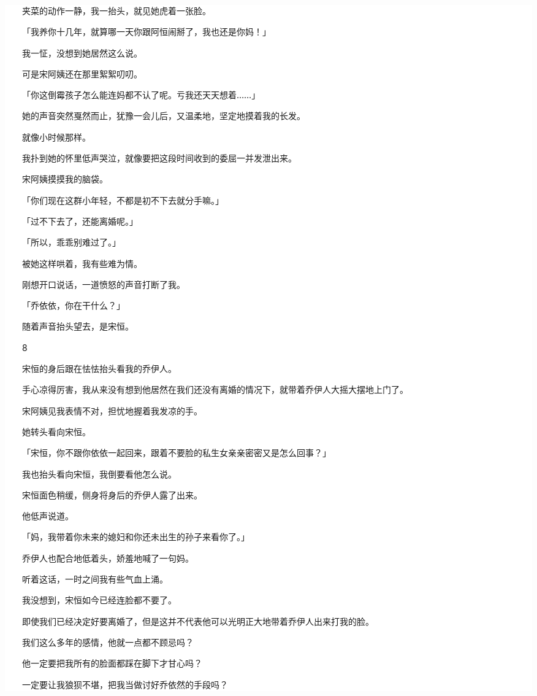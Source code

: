 &emsp;&emsp;夹菜的动作一静，我一抬头，就见她虎着一张脸。  
  
&emsp;&emsp;「我养你十几年，就算哪一天你跟阿恒闹掰了，我也还是你妈！」  
  
&emsp;&emsp;我一怔，没想到她居然这么说。  
  
&emsp;&emsp;可是宋阿姨还在那里絮絮叨叨。  
  
&emsp;&emsp;「你这倒霉孩子怎么能连妈都不认了呢。亏我还天天想着……」  
  
&emsp;&emsp;她的声音突然戛然而止，犹豫一会儿后，又温柔地，坚定地摸着我的长发。  
  
&emsp;&emsp;就像小时候那样。  
  
&emsp;&emsp;我扑到她的怀里低声哭泣，就像要把这段时间收到的委屈一并发泄出来。  
  
&emsp;&emsp;宋阿姨摸摸我的脑袋。  
  
&emsp;&emsp;「你们现在这群小年轻，不都是初不下去就分手嘛。」  
  
&emsp;&emsp;「过不下去了，还能离婚呢。」  
  
&emsp;&emsp;「所以，乖乖别难过了。」  
  
&emsp;&emsp;被她这样哄着，我有些难为情。  
  
&emsp;&emsp;刚想开口说话，一道愤怒的声音打断了我。  
  
&emsp;&emsp;「乔依依，你在干什么？」  
  
&emsp;&emsp;随着声音抬头望去，是宋恒。  
  
&emsp;&emsp;8  
  
&emsp;&emsp;宋恒的身后跟在怯怯抬头看我的乔伊人。  
  
&emsp;&emsp;手心凉得厉害，我从来没有想到他居然在我们还没有离婚的情况下，就带着乔伊人大摇大摆地上门了。  
  
&emsp;&emsp;宋阿姨见我表情不对，担忧地握着我发凉的手。  
  
&emsp;&emsp;她转头看向宋恒。  
  
&emsp;&emsp;「宋恒，你不跟你依依一起回来，跟着不要脸的私生女亲亲密密又是怎么回事？」  
  
&emsp;&emsp;我也抬头看向宋恒，我倒要看他怎么说。  
  
&emsp;&emsp;宋恒面色稍缓，侧身将身后的乔伊人露了出来。  
  
&emsp;&emsp;他低声说道。  
  
&emsp;&emsp;「妈，我带着你未来的媳妇和你还未出生的孙子来看你了。」  
  
&emsp;&emsp;乔伊人也配合地低着头，娇羞地喊了一句妈。  
  
&emsp;&emsp;听着这话，一时之间我有些气血上涌。  
  
&emsp;&emsp;我没想到，宋恒如今已经连脸都不要了。  
  
&emsp;&emsp;即使我们已经决定好要离婚了，但是这并不代表他可以光明正大地带着乔伊人出来打我的脸。  
  
&emsp;&emsp;我们这么多年的感情，他就一点都不顾忌吗？  
  
&emsp;&emsp;他一定要把我所有的脸面都踩在脚下才甘心吗？  
  
&emsp;&emsp;一定要让我狼狈不堪，把我当做讨好乔依然的手段吗？  
  